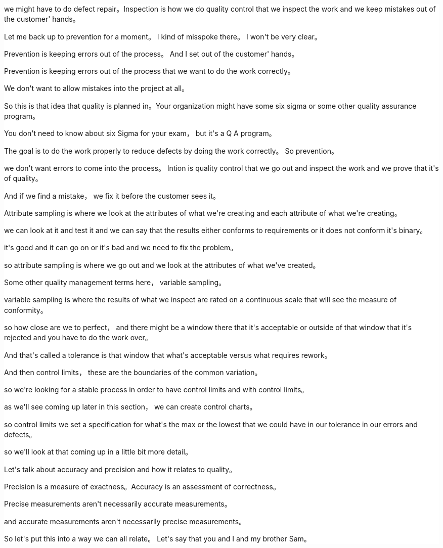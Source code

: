  we might have to do defect repair。Inspection is how we do quality control that we inspect the work and we keep mistakes out of the customer' hands。

 Let me back up to prevention for a moment。 I kind of misspoke there。 I won't be very clear。

 Prevention is keeping errors out of the process。 And I set out of the customer' hands。

 Prevention is keeping errors out of the process that we want to do the work correctly。

 We don't want to allow mistakes into the project at all。

 So this is that idea that quality is planned in。Your organization might have some six sigma or some other quality assurance program。

 You don't need to know about six Sigma for your exam， but it's a Q A program。

 The goal is to do the work properly to reduce defects by doing the work correctly。 So prevention。

 we don't want errors to come into the process。 Intion is quality control that we go out and inspect the work and we prove that it's of quality。

 And if we find a mistake， we fix it before the customer sees it。

Attribute sampling is where we look at the attributes of what we're creating and each attribute of what we're creating。

 we can look at it and test it and we can say that the results either conforms to requirements or it does not conform it's binary。

 it's good and it can go on or it's bad and we need to fix the problem。

 so attribute sampling is where we go out and we look at the attributes of what we've created。

Some other quality management terms here， variable sampling。

 variable sampling is where the results of what we inspect are rated on a continuous scale that will see the measure of conformity。

 so how close are we to perfect， and there might be a window there that it's acceptable or outside of that window that it's rejected and you have to do the work over。

And that's called a tolerance is that window that what's acceptable versus what requires rework。

And then control limits， these are the boundaries of the common variation。

 so we're looking for a stable process in order to have control limits and with control limits。

 as we'll see coming up later in this section， we can create control charts。

 so control limits we set a specification for what's the max or the lowest that we could have in our tolerance in our errors and defects。

 so we'll look at that coming up in a little bit more detail。

Let's talk about accuracy and precision and how it relates to quality。

Precision is a measure of exactness。Accuracy is an assessment of correctness。

Precise measurements aren't necessarily accurate measurements。

 and accurate measurements aren't necessarily precise measurements。

So let's put this into a way we can all relate。 Let's say that you and I and my brother Sam。
